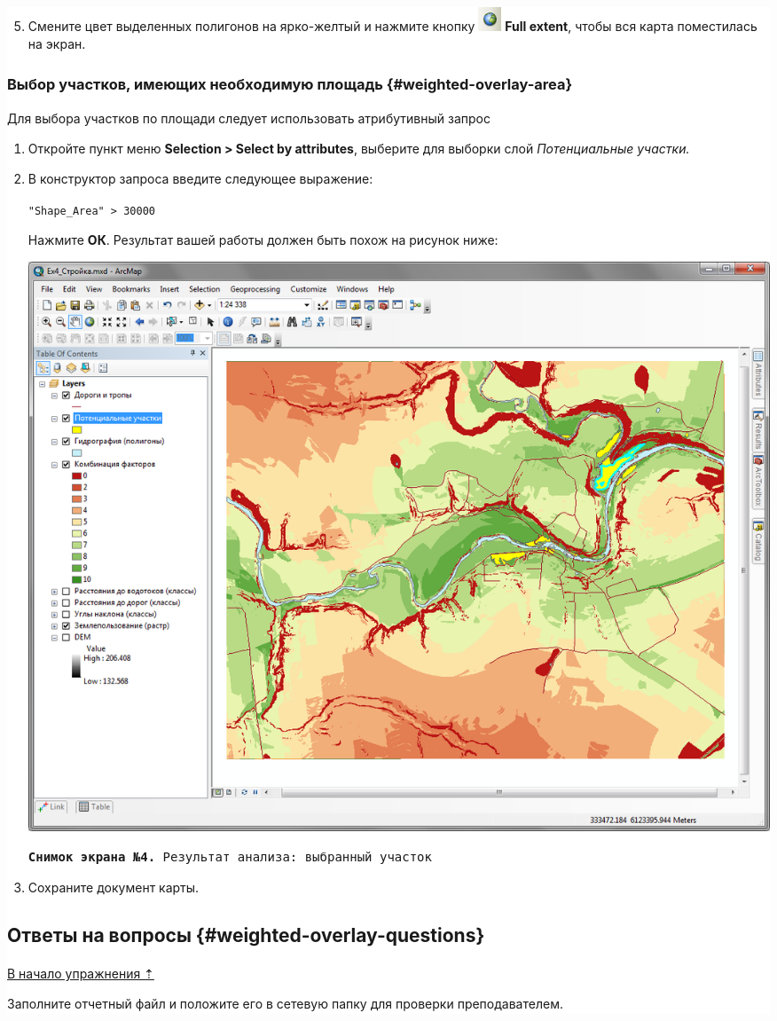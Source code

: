 5. Смените цвет выделенных полигонов на ярко-желтый и нажмите кнопку ![](images/Ex11/image5.png) **Full extent**, чтобы вся карта поместилась на экран.

### Выбор участков, имеющих необходимую площадь {#weighted-overlay-area}

Для выбора участков по площади следует использовать атрибутивный запрос

1. Откройте пункт меню **Selection > Select by attributes**, выберите для выборки слой *Потенциальные участки.*

2. В конструктор запроса введите следующее выражение:
    ```
    "Shape_Area" > 30000
    ```

    Нажмите **ОК**. Результат вашей работы должен быть похож на рисунок ниже:

    ![Рис. 19. Результат анализа: ярко-желтые полигоны участков, оптимальные для строительства. Выделен полигон, имеющий необходимую площадь более 30 000 м^2^](images/Ex11/image30.png)

    <kbd>**Снимок экрана №4.** Результат анализа: выбранный участок</kbd>

2. Сохраните документ карты.

## Ответы на вопросы {#weighted-overlay-questions}
[В начало упражнения ⇡](#weighted-overlay)

Заполните отчетный файл и положите его в сетевую папку для проверки преподавателем.
